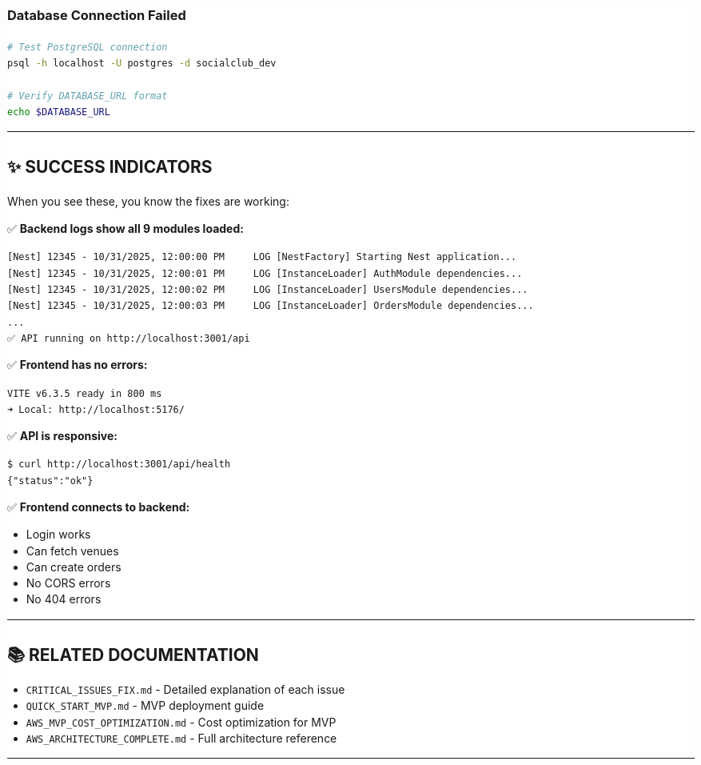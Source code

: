 ### Database Connection Failed

```bash
# Test PostgreSQL connection
psql -h localhost -U postgres -d socialclub_dev

# Verify DATABASE_URL format
echo $DATABASE_URL
```

---

## ✨ SUCCESS INDICATORS

When you see these, you know the fixes are working:

✅ **Backend logs show all 9 modules loaded:**
```
[Nest] 12345 - 10/31/2025, 12:00:00 PM     LOG [NestFactory] Starting Nest application...
[Nest] 12345 - 10/31/2025, 12:00:01 PM     LOG [InstanceLoader] AuthModule dependencies...
[Nest] 12345 - 10/31/2025, 12:00:02 PM     LOG [InstanceLoader] UsersModule dependencies...
[Nest] 12345 - 10/31/2025, 12:00:03 PM     LOG [InstanceLoader] OrdersModule dependencies...
...
✅ API running on http://localhost:3001/api
```

✅ **Frontend has no errors:**
```
VITE v6.3.5 ready in 800 ms
➜ Local: http://localhost:5176/
```

✅ **API is responsive:**
```
$ curl http://localhost:3001/api/health
{"status":"ok"}
```

✅ **Frontend connects to backend:**
- Login works
- Can fetch venues
- Can create orders
- No CORS errors
- No 404 errors

---

## 📚 RELATED DOCUMENTATION

- `CRITICAL_ISSUES_FIX.md` - Detailed explanation of each issue
- `QUICK_START_MVP.md` - MVP deployment guide
- `AWS_MVP_COST_OPTIMIZATION.md` - Cost optimization for MVP
- `AWS_ARCHITECTURE_COMPLETE.md` - Full architecture reference

---
